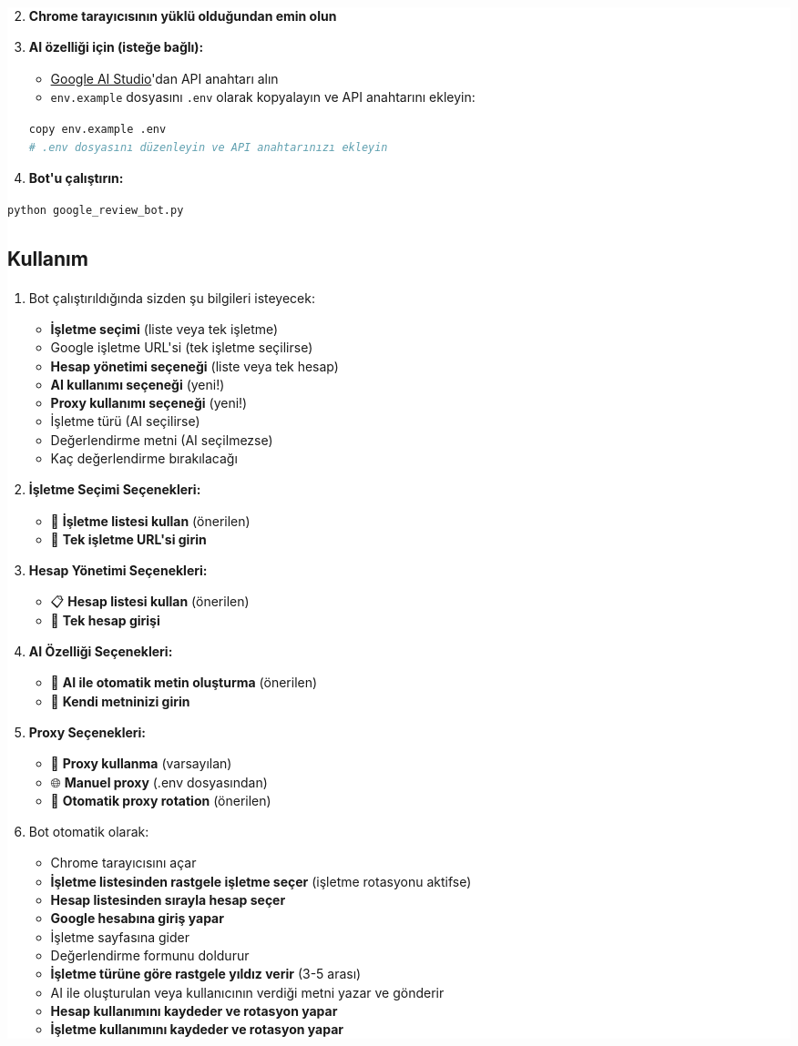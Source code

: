 2. **Chrome tarayıcısının yüklü olduğundan emin olun**

3. **AI özelliği için (isteğe bağlı):**
   - [Google AI Studio](https://makersuite.google.com/app/apikey)'dan API anahtarı alın
   - `env.example` dosyasını `.env` olarak kopyalayın ve API anahtarını ekleyin:
   ```bash
   copy env.example .env
   # .env dosyasını düzenleyin ve API anahtarınızı ekleyin
   ```

4. **Bot'u çalıştırın:**
```bash
python google_review_bot.py
```

## Kullanım

1. Bot çalıştırıldığında sizden şu bilgileri isteyecek:
   - **İşletme seçimi** (liste veya tek işletme)
   - Google işletme URL'si (tek işletme seçilirse)
   - **Hesap yönetimi seçeneği** (liste veya tek hesap)
   - **AI kullanımı seçeneği** (yeni!)
   - **Proxy kullanımı seçeneği** (yeni!)
   - İşletme türü (AI seçilirse)
   - Değerlendirme metni (AI seçilmezse)
   - Kaç değerlendirme bırakılacağı

2. **İşletme Seçimi Seçenekleri:**
   - 🏢 **İşletme listesi kullan** (önerilen)
   - 🔗 **Tek işletme URL'si girin**

3. **Hesap Yönetimi Seçenekleri:**
   - 📋 **Hesap listesi kullan** (önerilen)
   - 🔐 **Tek hesap girişi**

3. **AI Özelliği Seçenekleri:**
   - 🤖 **AI ile otomatik metin oluşturma** (önerilen)
   - 📝 **Kendi metninizi girin**

4. **Proxy Seçenekleri:**
   - 🚫 **Proxy kullanma** (varsayılan)
   - 🌐 **Manuel proxy** (.env dosyasından)
   - 🔄 **Otomatik proxy rotation** (önerilen)

5. Bot otomatik olarak:
   - Chrome tarayıcısını açar
   - **İşletme listesinden rastgele işletme seçer** (işletme rotasyonu aktifse)
   - **Hesap listesinden sırayla hesap seçer**
   - **Google hesabına giriş yapar**
   - İşletme sayfasına gider
   - Değerlendirme formunu doldurur
   - **İşletme türüne göre rastgele yıldız verir** (3-5 arası)
   - AI ile oluşturulan veya kullanıcının verdiği metni yazar ve gönderir
   - **Hesap kullanımını kaydeder ve rotasyon yapar**
   - **İşletme kullanımını kaydeder ve rotasyon yapar**
